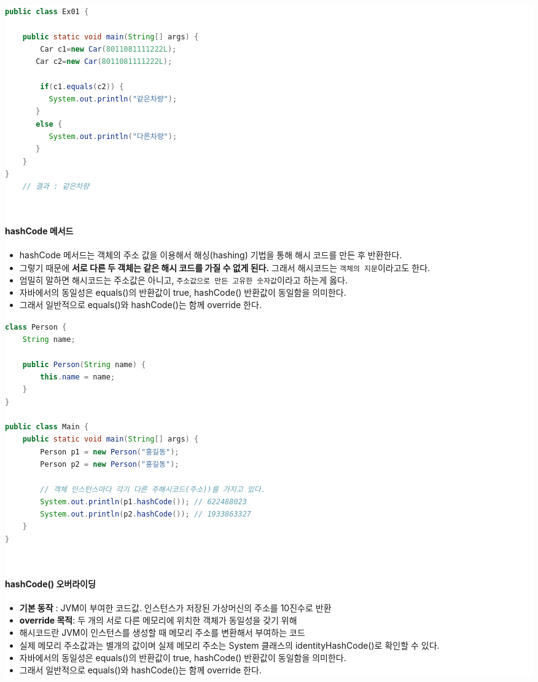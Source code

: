 ```java
public class Ex01 {

    public static void main(String[] args) {
        Car c1=new Car(8011081111222L);
       Car c2=new Car(8011081111222L);
        
        if(c1.equals(c2)) {
          System.out.println("같은차량");
       }
       else {
          System.out.println("다른차량");
       }
    }
}
    // 결과 : 같은차량
```
<br>

#### hashCode 메서드
- hashCode 메서드는 객체의 주소 값을 이용해서 해싱(hashing) 기법을 통해 해시 코드를 만든 후 반환한다.
- 그렇기 때문에 **서로 다른 두 객체는 같은 해시 코드를 가질 수 없게 된다.** 그래서 해시코드는 `객체의 지문`이라고도 한다.
- 엄밀히 말하면 해시코드는 주소값은 아니고, `주소값으로 만든 고유한 숫자값`이라고 하는게 옳다.
- 자바에서의 동일성은 equals()의 반환값이 true, hashCode() 반환값이 동일함을 의미한다.
- 그래서 일반적으로 equals()와 hashCode()는 함께 override 한다.
```java
class Person {
    String name;
 
    public Person(String name) {
        this.name = name;
    }
}
 
public class Main {
    public static void main(String[] args) {
        Person p1 = new Person("홍길동");
        Person p2 = new Person("홍길동");
 
        // 객체 인스턴스마다 각기 다른 주해시코드(주소))를 가지고 있다.
        System.out.println(p1.hashCode()); // 622488023
        System.out.println(p2.hashCode()); // 1933863327
    }
}
```
<br>

#### hashCode() 오버라이딩
- **기본 동작** : JVM이 부여한 코드값. 인스턴스가 저장된 가상머신의 주소를 10진수로 반환
- **override 목적**: 두 개의 서로 다른 메모리에 위치한 객체가 동일성을 갖기 위해
- 해시코드란 JVM이 인스턴스를 생성할 때 메모리 주소를 변환해서 부여하는 코드
- 실제 메모리 주소값과는 별개의 값이며 실제 메모리 주소는 System 클래스의 identityHashCode()로 확인할 수 있다.
- 자바에서의 동일성은 equals()의 반환값이 true, hashCode() 반환값이 동일함을 의미한다.
- 그래서 일반적으로 equals()와 hashCode()는 함께 override 한다.
